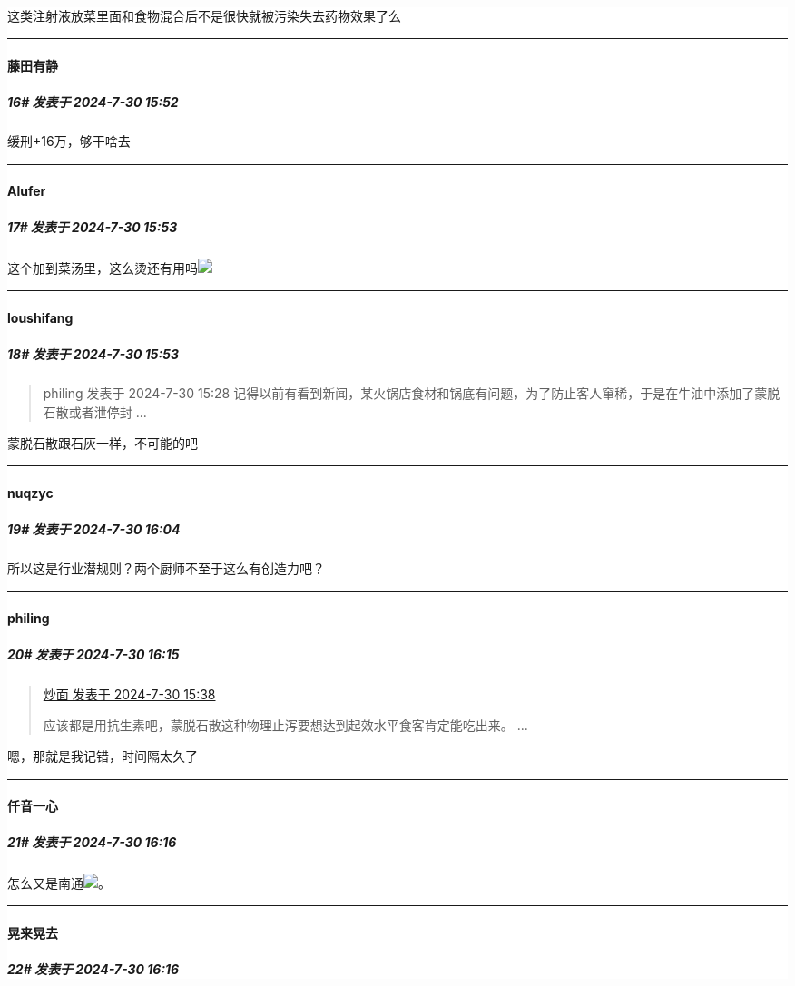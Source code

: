 这类注射液放菜里面和食物混合后不是很快就被污染失去药物效果了么

*****

####  藤田有静  
##### 16#       发表于 2024-7-30 15:52

缓刑+16万，够干啥去

*****

####  Alufer  
##### 17#       发表于 2024-7-30 15:53

这个加到菜汤里，这么烫还有用吗<img src="https://static.saraba1st.com/image/smiley/face2017/094.png" referrerpolicy="no-referrer">

*****

####  loushifang  
##### 18#       发表于 2024-7-30 15:53

<blockquote>philing 发表于 2024-7-30 15:28
记得以前有看到新闻，某火锅店食材和锅底有问题，为了防止客人窜稀，于是在牛油中添加了蒙脱石散或者泄停封 ...</blockquote>
蒙脱石散跟石灰一样，不可能的吧

*****

####  nuqzyc  
##### 19#       发表于 2024-7-30 16:04

所以这是行业潜规则？两个厨师不至于这么有创造力吧？

*****

####  philing  
##### 20#       发表于 2024-7-30 16:15

<blockquote><a href="httphttps://bbs.saraba1st.com/2b/forum.php?mod=redirect&amp;goto=findpost&amp;pid=65744732&amp;ptid=2193313" target="_blank">炒面 发表于 2024-7-30 15:38</a>

应该都是用抗生素吧，蒙脱石散这种物理止泻要想达到起效水平食客肯定能吃出来。 ...</blockquote>
嗯，那就是我记错，时间隔太久了

*****

####  仟音一心  
##### 21#       发表于 2024-7-30 16:16

怎么又是南通<img src="https://static.saraba1st.com/image/smiley/face2017/003.png" referrerpolicy="no-referrer">。

*****

####  晃来晃去  
##### 22#       发表于 2024-7-30 16:16
